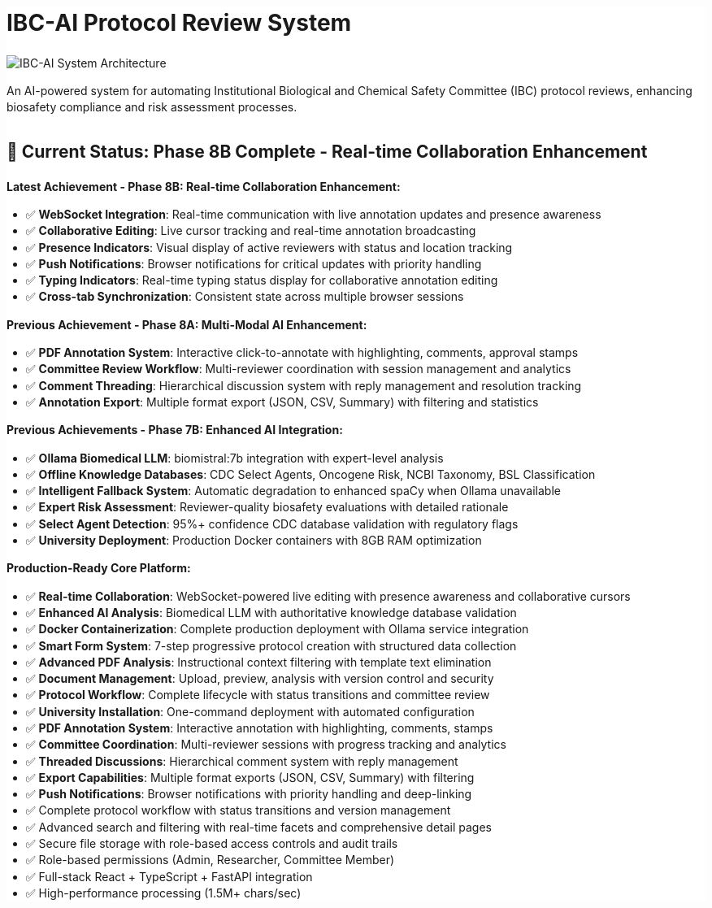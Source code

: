 # IBC-AI Protocol Review System

![IBC-AI System Architecture](IBC-AI.png)

An AI-powered system for automating Institutional Biological and Chemical Safety Committee (IBC) protocol reviews, enhancing biosafety compliance and risk assessment processes.

## 🎉 Current Status: Phase 8B Complete - Real-time Collaboration Enhancement

**Latest Achievement - Phase 8B: Real-time Collaboration Enhancement:**
- ✅ **WebSocket Integration**: Real-time communication with live annotation updates and presence awareness
- ✅ **Collaborative Editing**: Live cursor tracking and real-time annotation broadcasting
- ✅ **Presence Indicators**: Visual display of active reviewers with status and location tracking
- ✅ **Push Notifications**: Browser notifications for critical updates with priority handling
- ✅ **Typing Indicators**: Real-time typing status display for collaborative annotation editing
- ✅ **Cross-tab Synchronization**: Consistent state across multiple browser sessions

**Previous Achievement - Phase 8A: Multi-Modal AI Enhancement:**
- ✅ **PDF Annotation System**: Interactive click-to-annotate with highlighting, comments, approval stamps
- ✅ **Committee Review Workflow**: Multi-reviewer coordination with session management and analytics
- ✅ **Comment Threading**: Hierarchical discussion system with reply management and resolution tracking
- ✅ **Annotation Export**: Multiple format export (JSON, CSV, Summary) with filtering and statistics

**Previous Achievements - Phase 7B: Enhanced AI Integration:**
- ✅ **Ollama Biomedical LLM**: biomistral:7b integration with expert-level analysis
- ✅ **Offline Knowledge Databases**: CDC Select Agents, Oncogene Risk, NCBI Taxonomy, BSL Classification
- ✅ **Intelligent Fallback System**: Automatic degradation to enhanced spaCy when Ollama unavailable
- ✅ **Expert Risk Assessment**: Reviewer-quality biosafety evaluations with detailed rationale
- ✅ **Select Agent Detection**: 95%+ confidence CDC database validation with regulatory flags
- ✅ **University Deployment**: Production Docker containers with 8GB RAM optimization

**Production-Ready Core Platform:**
- ✅ **Real-time Collaboration**: WebSocket-powered live editing with presence awareness and collaborative cursors
- ✅ **Enhanced AI Analysis**: Biomedical LLM with authoritative knowledge database validation
- ✅ **Docker Containerization**: Complete production deployment with Ollama service integration
- ✅ **Smart Form System**: 7-step progressive protocol creation with structured data collection
- ✅ **Advanced PDF Analysis**: Instructional context filtering with template text elimination
- ✅ **Document Management**: Upload, preview, analysis with version control and security
- ✅ **Protocol Workflow**: Complete lifecycle with status transitions and committee review
- ✅ **University Installation**: One-command deployment with automated configuration
- ✅ **PDF Annotation System**: Interactive annotation with highlighting, comments, stamps
- ✅ **Committee Coordination**: Multi-reviewer sessions with progress tracking and analytics
- ✅ **Threaded Discussions**: Hierarchical comment system with reply management
- ✅ **Export Capabilities**: Multiple format exports (JSON, CSV, Summary) with filtering
- ✅ **Push Notifications**: Browser notifications with priority handling and deep-linking
- ✅ Complete protocol workflow with status transitions and version management
- ✅ Advanced search and filtering with real-time facets and comprehensive detail pages
- ✅ Secure file storage with role-based access controls and audit trails
- ✅ Role-based permissions (Admin, Researcher, Committee Member)
- ✅ Full-stack React + TypeScript + FastAPI integration
- ✅ High-performance processing (1.5M+ chars/sec)
